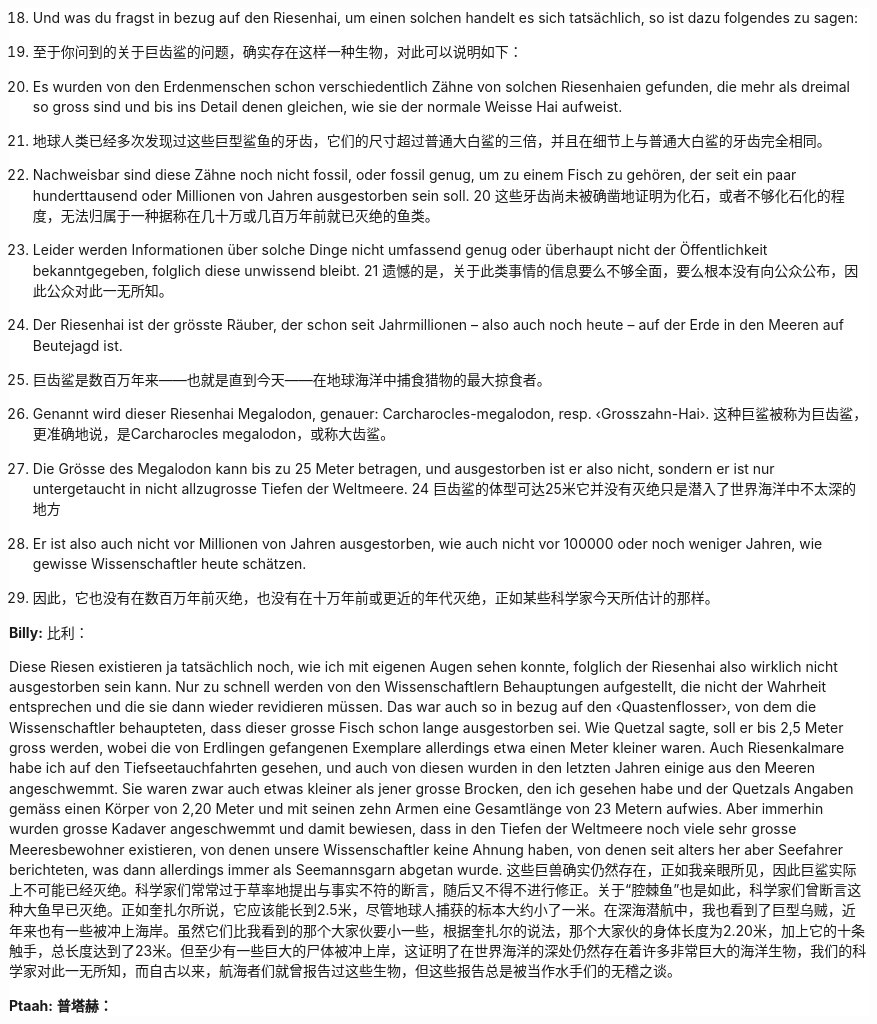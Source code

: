18. Und was du fragst in bezug auf den Riesenhai, um einen solchen handelt es sich tatsächlich, so ist dazu folgendes zu sagen:
18. 至于你问到的关于巨齿鲨的问题，确实存在这样一种生物，对此可以说明如下：

19. Es wurden von den Erdenmenschen schon verschiedentlich Zähne von solchen Riesenhaien gefunden, die mehr als dreimal so gross sind und bis ins Detail denen gleichen, wie sie der normale Weisse Hai aufweist.
19. 地球人类已经多次发现过这些巨型鲨鱼的牙齿，它们的尺寸超过普通大白鲨的三倍，并且在细节上与普通大白鲨的牙齿完全相同。

20. Nachweisbar sind diese Zähne noch nicht fossil, oder fossil genug, um zu einem Fisch zu gehören, der seit ein paar hunderttausend oder Millionen von Jahren ausgestorben sein soll.
20 这些牙齿尚未被确凿地证明为化石，或者不够化石化的程度，无法归属于一种据称在几十万或几百万年前就已灭绝的鱼类。

21. Leider werden Informationen über solche Dinge nicht umfassend genug oder überhaupt nicht der Öffentlichkeit bekanntgegeben, folglich diese unwissend bleibt.
21 遗憾的是，关于此类事情的信息要么不够全面，要么根本没有向公众公布，因此公众对此一无所知。

22. Der Riesenhai ist der grösste Räuber, der schon seit Jahrmillionen – also auch noch heute – auf der Erde in den Meeren auf Beutejagd ist.
22. 巨齿鲨是数百万年来——也就是直到今天——在地球海洋中捕食猎物的最大掠食者。

23. Genannt wird dieser Riesenhai Megalodon, genauer: Carcharocles-megalodon, resp. ‹Grosszahn-Hai›.
这种巨鲨被称为巨齿鲨，更准确地说，是Carcharocles megalodon，或称大齿鲨。

24. Die Grösse des Megalodon kann bis zu 25 Meter betragen, und ausgestorben ist er also nicht, sondern er ist nur untergetaucht in nicht allzugrosse Tiefen der Weltmeere.
24 巨齿鲨的体型可达25米它并没有灭绝只是潜入了世界海洋中不太深的地方

25. Er ist also auch nicht vor Millionen von Jahren ausgestorben, wie auch nicht vor 100000 oder noch weniger Jahren, wie gewisse Wissenschaftler heute schätzen.
25. 因此，它也没有在数百万年前灭绝，也没有在十万年前或更近的年代灭绝，正如某些科学家今天所估计的那样。

**Billy:**
比利：

Diese Riesen existieren ja tatsächlich noch, wie ich mit eigenen Augen sehen konnte, folglich der Riesenhai also wirklich nicht ausgestorben sein kann. Nur zu schnell werden von den Wissenschaftlern Behauptungen aufgestellt, die nicht der Wahrheit entsprechen und die sie dann wieder revidieren müssen. Das war auch so in bezug auf den ‹Quastenflosser›, von dem die Wissenschaftler behaupteten, dass dieser grosse Fisch schon lange ausgestorben sei. Wie Quetzal sagte, soll er bis 2,5 Meter gross werden, wobei die von Erdlingen gefangenen Exemplare allerdings etwa einen Meter kleiner waren. Auch Riesenkalmare habe ich auf den Tiefseetauchfahrten gesehen, und auch von diesen wurden in den letzten Jahren einige aus den Meeren angeschwemmt. Sie waren zwar auch etwas kleiner als jener grosse Brocken, den ich gesehen habe und der Quetzals Angaben gemäss einen Körper von 2,20 Meter und mit seinen zehn Armen eine Gesamtlänge von 23 Metern aufwies. Aber immerhin wurden grosse Kadaver angeschwemmt und damit bewiesen, dass in den Tiefen der Weltmeere noch viele sehr grosse Meeresbewohner existieren, von denen unsere Wissenschaftler keine Ahnung haben, von denen seit alters her aber Seefahrer berichteten, was dann allerdings immer als Seemannsgarn abgetan wurde.
这些巨兽确实仍然存在，正如我亲眼所见，因此巨鲨实际上不可能已经灭绝。科学家们常常过于草率地提出与事实不符的断言，随后又不得不进行修正。关于“腔棘鱼”也是如此，科学家们曾断言这种大鱼早已灭绝。正如奎扎尔所说，它应该能长到2.5米，尽管地球人捕获的标本大约小了一米。在深海潜航中，我也看到了巨型乌贼，近年来也有一些被冲上海岸。虽然它们比我看到的那个大家伙要小一些，根据奎扎尔的说法，那个大家伙的身体长度为2.20米，加上它的十条触手，总长度达到了23米。但至少有一些巨大的尸体被冲上岸，这证明了在世界海洋的深处仍然存在着许多非常巨大的海洋生物，我们的科学家对此一无所知，而自古以来，航海者们就曾报告过这些生物，但这些报告总是被当作水手们的无稽之谈。

**Ptaah:**
**普塔赫：**
